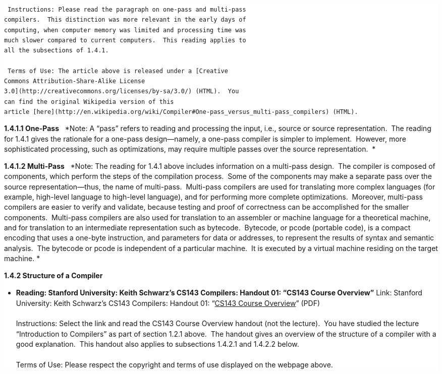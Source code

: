      Instructions: Please read the paragraph on one-pass and multi-pass
    compilers.  This distinction was more relevant in the early days of
    computing, when computer memory was limited and processing time was
    much slower compared to current computers.  This reading applies to
    all the subsections of 1.4.1.   
        
     Terms of Use: The article above is released under a [Creative
    Commons Attribution-Share-Alike License
    3.0](http://creativecommons.org/licenses/by-sa/3.0/) (HTML).  You
    can find the original Wikipedia version of this
    article [here](http://en.wikipedia.org/wiki/Compiler#One-pass_versus_multi-pass_compilers) (HTML). 

**1.4.1.1 One-Pass** <span id="1.4.1.1"></span> 
*Note: A “pass” refers to reading and processing the input, i.e., source
or source representation.  The reading for 1.4.1 gives the rationale for
a one-pass design—namely, a one-pass compiler is simpler to implement. 
However, more sophisticated processing, such as optimizations, may
require multiple passes over the source representation.  *

**1.4.1.2 Multi-Pass** <span id="1.4.1.2"></span> 
*Note: The reading for 1.4.1 above includes information on a multi-pass
design.  The compiler is composed of components, which perform the steps
of the compilation process.  Some of the components may make a separate
pass over the source representation—thus, the name of multi-pass. 
Multi-pass compilers are used for translating more complex languages
(for example, high-level language to high-level language), and for
performing more complete optimizations.  Moreover, multi-pass compilers
are easier to verify and validate, because testing and proof of
correctness can be accomplished for the smaller components.  Multi-pass
compilers are also used for translation to an assembler or machine
language for a theoretical machine, and for translation to an
intermediate representation such as bytecode.  Bytecode, or pcode
(portable code), is a compact encoding that uses a one-byte instruction,
and parameters for data or addresses, to represent the results of syntax
and semantic analysis.  The bytecode or pcode is independent of a
particular machine.  It is executed by a virtual machine residing on the
target machine. *

**1.4.2 Structure of a Compiler** <span id="1.4.2"></span> 
-   **Reading: Stanford University: Keith Schwarz’s CS143 Compilers:
    Handout 01: “CS143 Course Overview”**
    Link: Stanford University: Keith Schwarz’s CS143 Compilers: Handout
    01: “[CS143 Course
    Overview](http://www.keithschwarz.com/cs143/WWW/sum2011/)” (PDF)  
        
     Instructions: Select the link and read the CS143 Course Overview
    handout (not the lecture).  You have studied the lecture
    “Introduction to Compilers” as part of section 1.2.1 above.  The
    handout gives an overview of the structure of a compiler with a good
    explanation.  This handout also applies to subsections 1.4.2.1 and
    1.4.2.2 below.  
        
     Terms of Use: Please respect the copyright and terms of use
    displayed on the webpage above.
